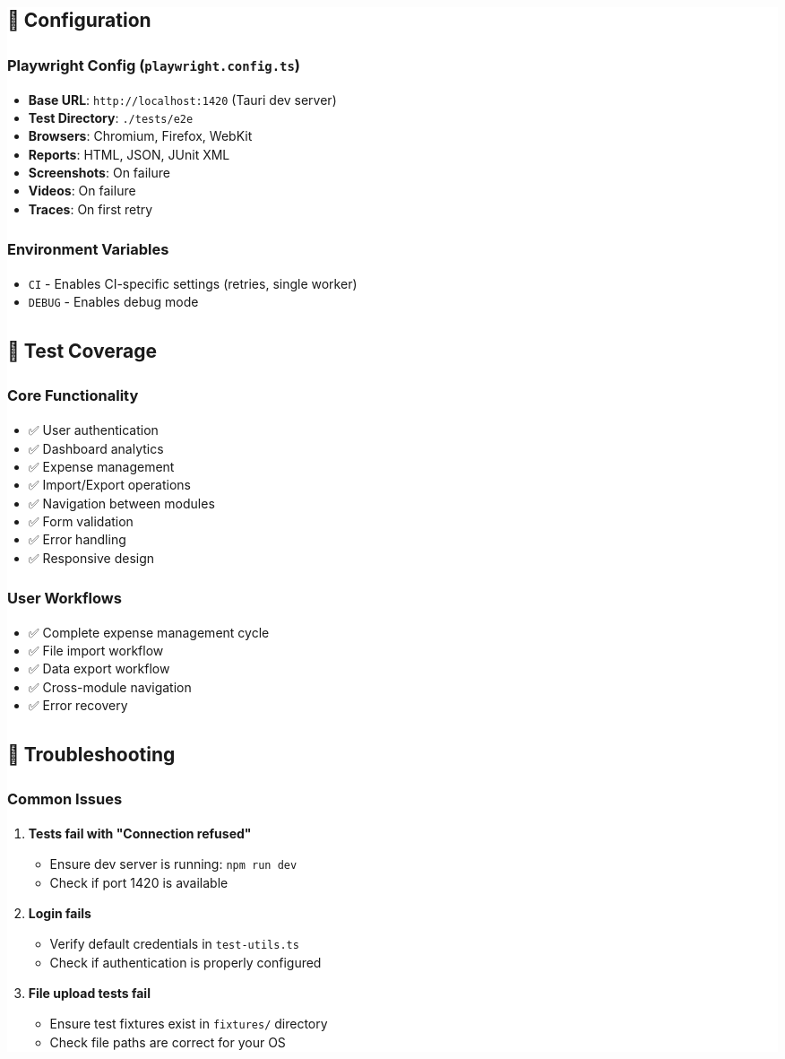## 🔧 Configuration

### Playwright Config (`playwright.config.ts`)

- **Base URL**: `http://localhost:1420` (Tauri dev server)
- **Test Directory**: `./tests/e2e`
- **Browsers**: Chromium, Firefox, WebKit
- **Reports**: HTML, JSON, JUnit XML
- **Screenshots**: On failure
- **Videos**: On failure
- **Traces**: On first retry

### Environment Variables

- `CI` - Enables CI-specific settings (retries, single worker)
- `DEBUG` - Enables debug mode

## 🎯 Test Coverage

### Core Functionality

- ✅ User authentication
- ✅ Dashboard analytics
- ✅ Expense management
- ✅ Import/Export operations
- ✅ Navigation between modules
- ✅ Form validation
- ✅ Error handling
- ✅ Responsive design

### User Workflows

- ✅ Complete expense management cycle
- ✅ File import workflow
- ✅ Data export workflow
- ✅ Cross-module navigation
- ✅ Error recovery

## 🚨 Troubleshooting

### Common Issues

1. **Tests fail with "Connection refused"**
   - Ensure dev server is running: `npm run dev`
   - Check if port 1420 is available

2. **Login fails**
   - Verify default credentials in `test-utils.ts`
   - Check if authentication is properly configured

3. **File upload tests fail**
   - Ensure test fixtures exist in `fixtures/` directory
   - Check file paths are correct for your OS
